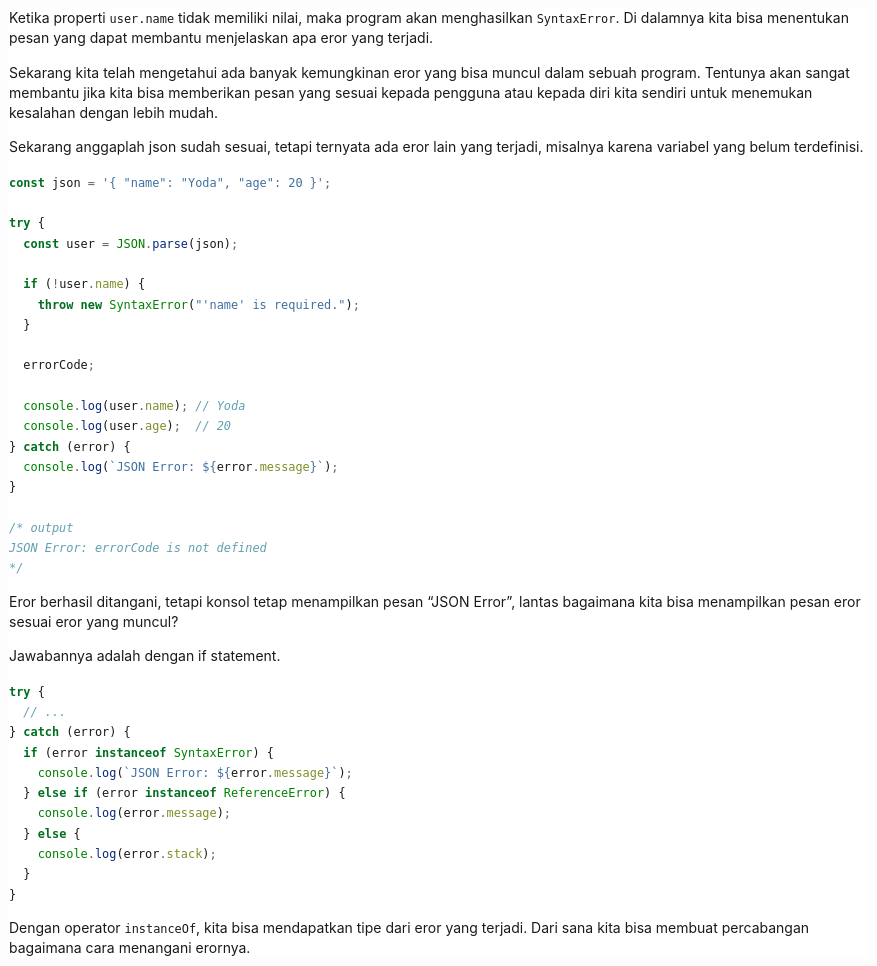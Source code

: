 Ketika properti `user.name` tidak memiliki nilai, maka program akan menghasilkan `SyntaxError`. Di dalamnya kita bisa menentukan pesan yang dapat membantu menjelaskan apa eror yang terjadi.

Sekarang kita telah mengetahui ada banyak kemungkinan eror yang bisa muncul dalam sebuah program. Tentunya akan sangat membantu jika kita bisa memberikan pesan yang sesuai kepada pengguna atau kepada diri kita sendiri untuk menemukan kesalahan dengan lebih mudah.

Sekarang anggaplah json sudah sesuai, tetapi ternyata ada eror lain yang terjadi, misalnya karena variabel yang belum terdefinisi.

```js
const json = '{ "name": "Yoda", "age": 20 }';
 
try {
  const user = JSON.parse(json);
 
  if (!user.name) {
    throw new SyntaxError("'name' is required.");
  }
 
  errorCode;
 
  console.log(user.name); // Yoda
  console.log(user.age);  // 20
} catch (error) {
  console.log(`JSON Error: ${error.message}`);
}
 
/* output
JSON Error: errorCode is not defined
*/
```

Eror berhasil ditangani, tetapi konsol tetap menampilkan pesan “JSON Error”, lantas bagaimana kita bisa menampilkan pesan eror sesuai eror yang muncul?

Jawabannya adalah dengan if statement.

```js
try {
  // ...
} catch (error) {
  if (error instanceof SyntaxError) {
    console.log(`JSON Error: ${error.message}`);
  } else if (error instanceof ReferenceError) {
    console.log(error.message);
  } else {
    console.log(error.stack);
  }
}
```

Dengan operator `instanceOf`, kita bisa mendapatkan tipe dari eror yang terjadi. Dari sana kita bisa membuat percabangan bagaimana cara menangani erornya.
